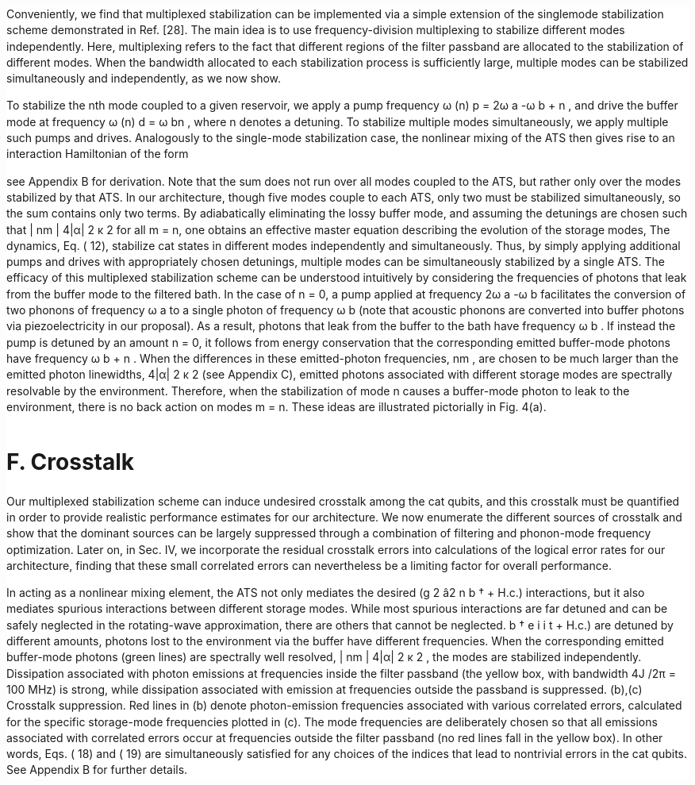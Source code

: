 Conveniently, we find that multiplexed stabilization can be implemented via a simple extension of the singlemode stabilization scheme demonstrated in Ref. [28]. The main idea is to use frequency-division multiplexing to stabilize different modes independently. Here, multiplexing refers to the fact that different regions of the filter passband are allocated to the stabilization of different modes. When the bandwidth allocated to each stabilization process is sufficiently large, multiple modes can be stabilized simultaneously and independently, as we now show.

To stabilize the nth mode coupled to a given reservoir, we apply a pump frequency ω (n)  p = 2ω a -ω b + n , and drive the buffer mode at frequency ω (n)  d = ω bn , where n denotes a detuning. To stabilize multiple modes simultaneously, we apply multiple such pumps and drives. Analogously to the single-mode stabilization case, the nonlinear mixing of the ATS then gives rise to an interaction Hamiltonian of the form

see Appendix B for derivation. Note that the sum does not run over all modes coupled to the ATS, but rather only over the modes stabilized by that ATS. In our architecture, though five modes couple to each ATS, only two must be stabilized simultaneously, so the sum contains only two terms. By adiabatically eliminating the lossy buffer mode, and assuming the detunings are chosen such that | nm | 4|α| 2 κ 2 for all m = n, one obtains an effective master equation describing the evolution of the storage modes, The dynamics, Eq. ( 12), stabilize cat states in different modes independently and simultaneously. Thus, by simply applying additional pumps and drives with appropriately chosen detunings, multiple modes can be simultaneously stabilized by a single ATS. The efficacy of this multiplexed stabilization scheme can be understood intuitively by considering the frequencies of photons that leak from the buffer mode to the filtered bath. In the case of n = 0, a pump applied at frequency 2ω a -ω b facilitates the conversion of two phonons of frequency ω a to a single photon of frequency ω b (note that acoustic phonons are converted into buffer photons via piezoelectricity in our proposal). As a result, photons that leak from the buffer to the bath have frequency ω b . If instead the pump is detuned by an amount n = 0, it follows from energy conservation that the corresponding emitted buffer-mode photons have frequency ω b + n . When the differences in these emitted-photon frequencies, nm , are chosen to be much larger than the emitted photon linewidths, 4|α| 2 κ 2 (see Appendix C), emitted photons associated with different storage modes are spectrally resolvable by the environment. Therefore, when the stabilization of mode n causes a buffer-mode photon to leak to the environment, there is no back action on modes m = n. These ideas are illustrated pictorially in Fig. 4(a).

# F. Crosstalk

Our multiplexed stabilization scheme can induce undesired crosstalk among the cat qubits, and this crosstalk must be quantified in order to provide realistic performance estimates for our architecture. We now enumerate the different sources of crosstalk and show that the dominant sources can be largely suppressed through a combination of filtering and phonon-mode frequency optimization. Later on, in Sec. IV, we incorporate the residual crosstalk errors into calculations of the logical error rates for our architecture, finding that these small correlated errors can nevertheless be a limiting factor for overall performance.

In acting as a nonlinear mixing element, the ATS not only mediates the desired (g 2 â2 n b † + H.c.) interactions, but it also mediates spurious interactions between different storage modes. While most spurious interactions are far detuned and can be safely neglected in the rotating-wave approximation, there are others that cannot be neglected. b † e i i t + H.c.) are detuned by different amounts, photons lost to the environment via the buffer have different frequencies. When the corresponding emitted buffer-mode photons (green lines) are spectrally well resolved, | nm | 4|α| 2 κ 2 , the modes are stabilized independently. Dissipation associated with photon emissions at frequencies inside the filter passband (the yellow box, with bandwidth 4J /2π = 100 MHz) is strong, while dissipation associated with emission at frequencies outside the passband is suppressed. (b),(c) Crosstalk suppression. Red lines in (b) denote photon-emission frequencies associated with various correlated errors, calculated for the specific storage-mode frequencies plotted in (c). The mode frequencies are deliberately chosen so that all emissions associated with correlated errors occur at frequencies outside the filter passband (no red lines fall in the yellow box). In other words, Eqs. ( 18) and ( 19) are simultaneously satisfied for any choices of the indices that lead to nontrivial errors in the cat qubits. See Appendix B for further details.
